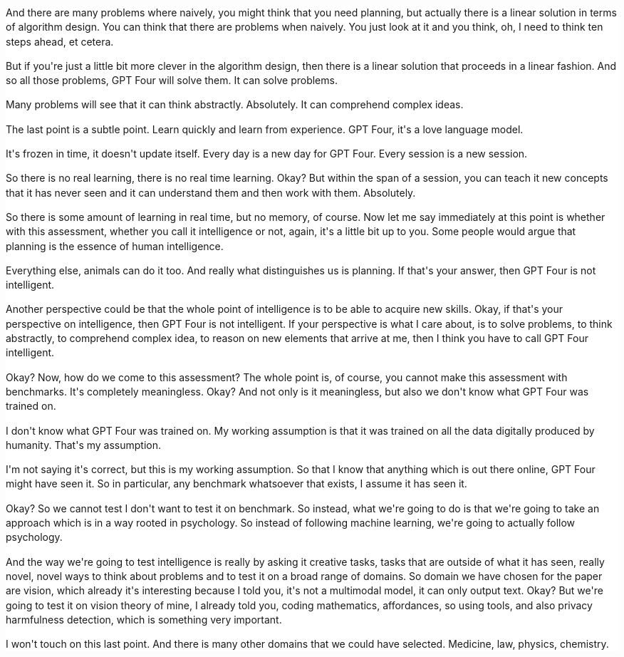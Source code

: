 And there are many problems where naively, you might think that you need planning, but actually there is a linear solution in terms of algorithm design. You can think that there are problems when naively. You just look at it and you think, oh, I need to think ten steps ahead, et cetera.

But if you're just a little bit more clever in the algorithm design, then there is a linear solution that proceeds in a linear fashion. And so all those problems, GPT Four will solve them. It can solve problems.

Many problems will see that it can think abstractly. Absolutely. It can comprehend complex ideas.

The last point is a subtle point. Learn quickly and learn from experience. GPT Four, it's a love language model.

It's frozen in time, it doesn't update itself. Every day is a new day for GPT Four. Every session is a new session.

So there is no real learning, there is no real time learning. Okay? But within the span of a session, you can teach it new concepts that it has never seen and it can understand them and then work with them. Absolutely.

So there is some amount of learning in real time, but no memory, of course. Now let me say immediately at this point is whether with this assessment, whether you call it intelligence or not, again, it's a little bit up to you. Some people would argue that planning is the essence of human intelligence.

Everything else, animals can do it too. And really what distinguishes us is planning. If that's your answer, then GPT Four is not intelligent.

Another perspective could be that the whole point of intelligence is to be able to acquire new skills. Okay, if that's your perspective on intelligence, then GPT Four is not intelligent. If your perspective is what I care about, is to solve problems, to think abstractly, to comprehend complex idea, to reason on new elements that arrive at me, then I think you have to call GPT Four intelligent.

Okay? Now, how do we come to this assessment? The whole point is, of course, you cannot make this assessment with benchmarks. It's completely meaningless. Okay? And not only is it meaningless, but also we don't know what GPT Four was trained on.

I don't know what GPT Four was trained on. My working assumption is that it was trained on all the data digitally produced by humanity. That's my assumption.

I'm not saying it's correct, but this is my working assumption. So that I know that anything which is out there online, GPT Four might have seen it. So in particular, any benchmark whatsoever that exists, I assume it has seen it.

Okay? So we cannot test I don't want to test it on benchmark. So instead, what we're going to do is that we're going to take an approach which is in a way rooted in psychology. So instead of following machine learning, we're going to actually follow psychology.

And the way we're going to test intelligence is really by asking it creative tasks, tasks that are outside of what it has seen, really novel, novel ways to think about problems and to test it on a broad range of domains. So domain we have chosen for the paper are vision, which already it's interesting because I told you, it's not a multimodal model, it can only output text. Okay? But we're going to test it on vision theory of mine, I already told you, coding mathematics, affordances, so using tools, and also privacy harmfulness detection, which is something very important.

I won't touch on this last point. And there is many other domains that we could have selected. Medicine, law, physics, chemistry.
